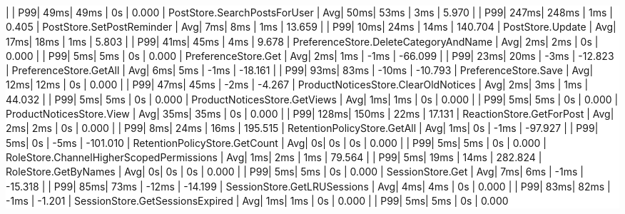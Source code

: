 | |  P99| 49ms| 49ms | 0s | 0.000
| PostStore.SearchPostsForUser |  Avg| 50ms| 53ms | 3ms | 5.970
| |  P99| 247ms| 248ms | 1ms | 0.405
| PostStore.SetPostReminder |  Avg| 7ms| 8ms | 1ms | 13.659
| |  P99| 10ms| 24ms | 14ms | 140.704
| PostStore.Update |  Avg| 17ms| 18ms | 1ms | 5.803
| |  P99| 41ms| 45ms | 4ms | 9.678
| PreferenceStore.DeleteCategoryAndName |  Avg| 2ms| 2ms | 0s | 0.000
| |  P99| 5ms| 5ms | 0s | 0.000
| PreferenceStore.Get |  Avg| 2ms| 1ms | -1ms | -66.099
| |  P99| 23ms| 20ms | -3ms | -12.823
| PreferenceStore.GetAll |  Avg| 6ms| 5ms | -1ms | -18.161
| |  P99| 93ms| 83ms | -10ms | -10.793
| PreferenceStore.Save |  Avg| 12ms| 12ms | 0s | 0.000
| |  P99| 47ms| 45ms | -2ms | -4.267
| ProductNoticesStore.ClearOldNotices |  Avg| 2ms| 3ms | 1ms | 44.032
| |  P99| 5ms| 5ms | 0s | 0.000
| ProductNoticesStore.GetViews |  Avg| 1ms| 1ms | 0s | 0.000
| |  P99| 5ms| 5ms | 0s | 0.000
| ProductNoticesStore.View |  Avg| 35ms| 35ms | 0s | 0.000
| |  P99| 128ms| 150ms | 22ms | 17.131
| ReactionStore.GetForPost |  Avg| 2ms| 2ms | 0s | 0.000
| |  P99| 8ms| 24ms | 16ms | 195.515
| RetentionPolicyStore.GetAll |  Avg| 1ms| 0s | -1ms | -97.927
| |  P99| 5ms| 0s | -5ms | -101.010
| RetentionPolicyStore.GetCount |  Avg| 0s| 0s | 0s | 0.000
| |  P99| 5ms| 5ms | 0s | 0.000
| RoleStore.ChannelHigherScopedPermissions |  Avg| 1ms| 2ms | 1ms | 79.564
| |  P99| 5ms| 19ms | 14ms | 282.824
| RoleStore.GetByNames |  Avg| 0s| 0s | 0s | 0.000
| |  P99| 5ms| 5ms | 0s | 0.000
| SessionStore.Get |  Avg| 7ms| 6ms | -1ms | -15.318
| |  P99| 85ms| 73ms | -12ms | -14.199
| SessionStore.GetLRUSessions |  Avg| 4ms| 4ms | 0s | 0.000
| |  P99| 83ms| 82ms | -1ms | -1.201
| SessionStore.GetSessionsExpired |  Avg| 1ms| 1ms | 0s | 0.000
| |  P99| 5ms| 5ms | 0s | 0.000